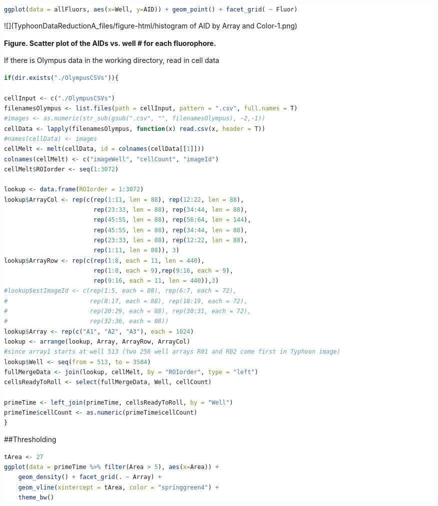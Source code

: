 
```r
ggplot(data = allFluors, aes(x=Well, y=AID)) + geom_point() + facet_grid( ~ Fluor)
```

![](TyphoonDataReductionA_files/figure-html/histogram of AID by Array and Color-1.png)

**Figure. Scatter plot of the AIDs vs. well # for each fluorophore.**

If there is Olympus data in the working directory, read in cell data

```r
if(dir.exists("./OlympusCSVs")){

cellInput <- c("./OlympusCSVs")
filenamesOlympus <- list.files(path = cellInput, pattern = ".csv", full.names = T)
#images <- as.numeric(str_sub(gsub(".csv", "", filenamesOlympus), -2,-1))
cellData <- lapply(filenamesOlympus, function(x) read.csv(x, header = T))
#names(cellData) <- images
cellMelt <- melt(cellData, id = colnames(cellData[[1]]))
colnames(cellMelt) <- c("imageWell", "cellCount", "imageId")
cellMelt$ROIorder <- seq(1:3072)

lookup <- data.frame(ROIorder = 1:3072)
lookup$ArrayCol <- rep(c(rep(1:11, len = 88), rep(12:22, len = 88), 
                         rep(23:33, len = 88), rep(34:44, len = 88), 
                         rep(45:55, len = 88), rep(56:64, len = 144),
                         rep(45:55, len = 88), rep(34:44, len = 88), 
                         rep(23:33, len = 88), rep(12:22, len = 88), 
                         rep(1:11, len = 88)), 3)
lookup$ArrayRow <- rep(c(rep(1:8, each = 11, len = 440), 
                         rep(1:8, each = 9),rep(9:16, each = 9), 
                         rep(9:16, each = 11, len = 440)),3)
#lookup$estImageId <- c(rep(1:5, each = 88), rep(6:7, each = 72), 
#                       rep(8:17, each = 88), rep(18:19, each = 72), 
#                       rep(20:29, each = 88), rep(30:31, each = 72), 
#                       rep(32:36, each = 88))
lookup$Array <- rep(c("A1", "A2", "A3"), each = 1024)
lookup <- arrange(lookup, Array, ArrayRow, ArrayCol)
#since array1 starts at well 513 (two 256 well arrays R01 and R02 come first in Typhoon image)
lookup$Well <- seq(from = 513, to = 3584)
fullMergeData <- join(lookup, cellMelt, by = "ROIorder", type = "left")
cellsReadyToRoll <- select(fullMergeData, Well, cellCount)

primeTime <- left_join(primeTime, cellsReadyToRoll, by = "Well")
primeTime$cellCount <- as.numeric(primeTime$cellCount)
}
```

##Thresholding


```r
tArea <- 27
ggplot(data = primeTime %>% filter(Area > 5), aes(x=Area)) +
    geom_density() + facet_grid(. ~ Array) + 
    geom_vline(xintercept = tArea, color = "springgreen4") +
    theme_bw()
```
